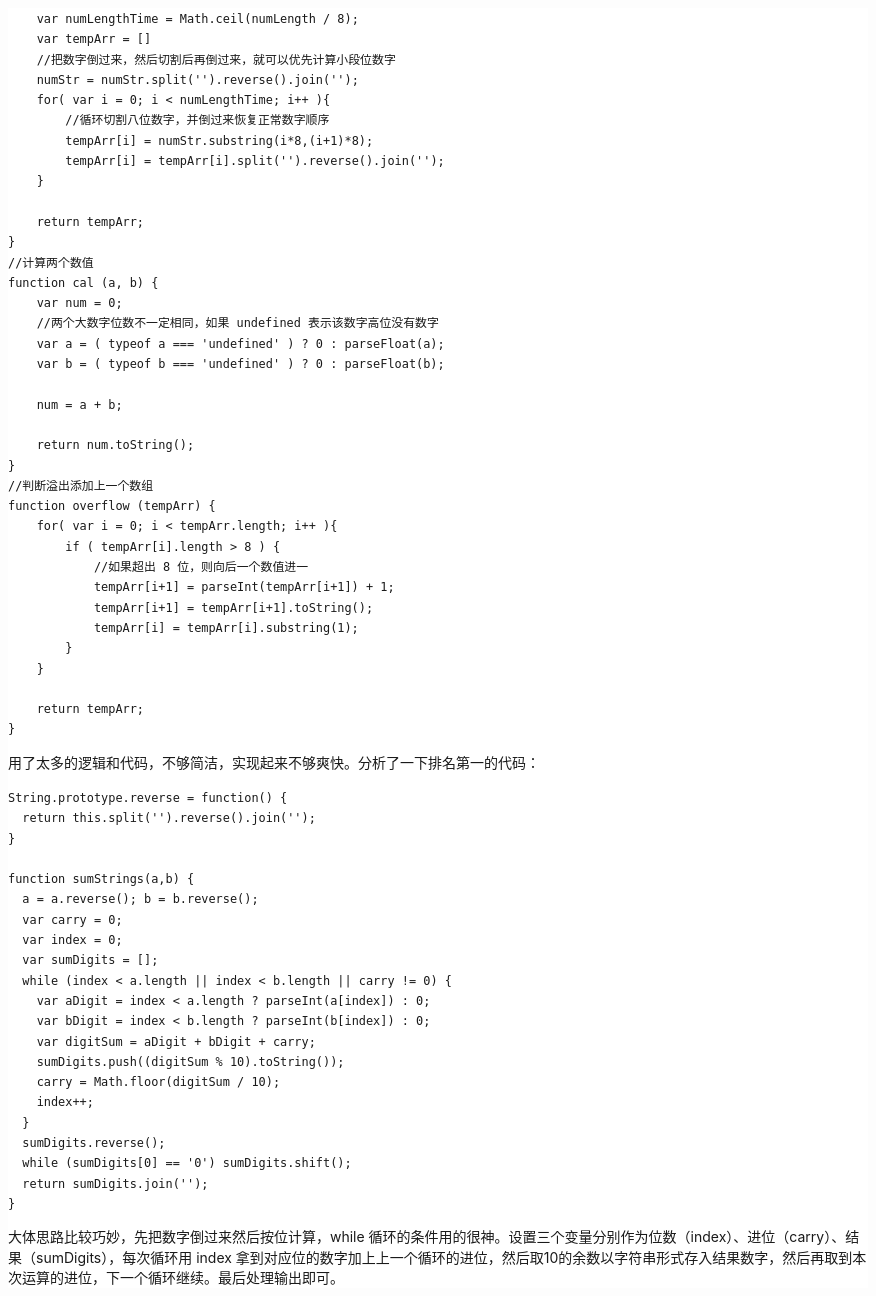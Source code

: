 ```
	var numLengthTime = Math.ceil(numLength / 8);
	var tempArr = []
	//把数字倒过来，然后切割后再倒过来，就可以优先计算小段位数字
	numStr = numStr.split('').reverse().join('');
	for( var i = 0; i < numLengthTime; i++ ){
		//循环切割八位数字，并倒过来恢复正常数字顺序
		tempArr[i] = numStr.substring(i*8,(i+1)*8);
		tempArr[i] = tempArr[i].split('').reverse().join('');
	}

	return tempArr;
}
//计算两个数值
function cal (a, b) {
	var num = 0;
	//两个大数字位数不一定相同，如果 undefined 表示该数字高位没有数字
	var a = ( typeof a === 'undefined' ) ? 0 : parseFloat(a);
	var b = ( typeof b === 'undefined' ) ? 0 : parseFloat(b);

	num = a + b;

	return num.toString();
}
//判断溢出添加上一个数组
function overflow (tempArr) {
	for( var i = 0; i < tempArr.length; i++ ){
		if ( tempArr[i].length > 8 ) {
			//如果超出 8 位，则向后一个数值进一
			tempArr[i+1] = parseInt(tempArr[i+1]) + 1;
			tempArr[i+1] = tempArr[i+1].toString();
			tempArr[i] = tempArr[i].substring(1);
		}
	}

	return tempArr;
}
```
用了太多的逻辑和代码，不够简洁，实现起来不够爽快。分析了一下排名第一的代码：

```
String.prototype.reverse = function() {
  return this.split('').reverse().join('');
}

function sumStrings(a,b) {
  a = a.reverse(); b = b.reverse();
  var carry = 0;
  var index = 0;
  var sumDigits = [];
  while (index < a.length || index < b.length || carry != 0) {
    var aDigit = index < a.length ? parseInt(a[index]) : 0;
    var bDigit = index < b.length ? parseInt(b[index]) : 0;
    var digitSum = aDigit + bDigit + carry;
    sumDigits.push((digitSum % 10).toString());
    carry = Math.floor(digitSum / 10);
    index++;
  }
  sumDigits.reverse();
  while (sumDigits[0] == '0') sumDigits.shift();
  return sumDigits.join('');
}
```
大体思路比较巧妙，先把数字倒过来然后按位计算，while 循环的条件用的很神。设置三个变量分别作为位数（index）、进位（carry）、结果（sumDigits），每次循环用 index 拿到对应位的数字加上上一个循环的进位，然后取10的余数以字符串形式存入结果数字，然后再取到本次运算的进位，下一个循环继续。最后处理输出即可。